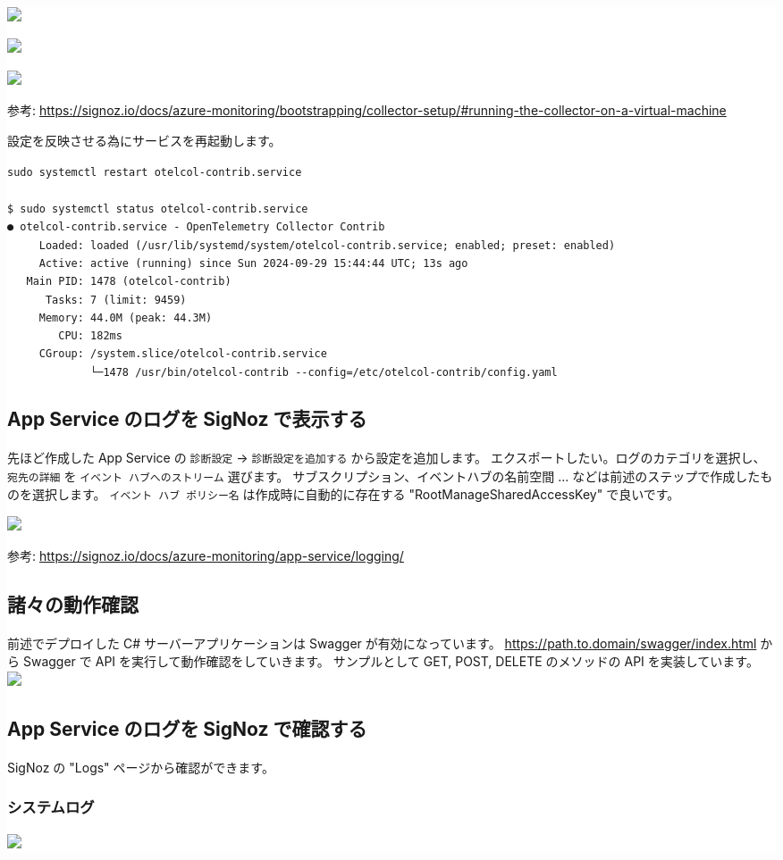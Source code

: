 ![](/img/user/Engineering/Observability/SigNoz/20241009004954.png)

![](/img/user/Engineering/Observability/SigNoz/20241009005147.png)


![](/img/user/Engineering/Observability/SigNoz/20241009005129.png)

参考: https://signoz.io/docs/azure-monitoring/bootstrapping/collector-setup/#running-the-collector-on-a-virtual-machine

設定を反映させる為にサービスを再起動します。
```shell
sudo systemctl restart otelcol-contrib.service

$ sudo systemctl status otelcol-contrib.service
● otelcol-contrib.service - OpenTelemetry Collector Contrib
     Loaded: loaded (/usr/lib/systemd/system/otelcol-contrib.service; enabled; preset: enabled)
     Active: active (running) since Sun 2024-09-29 15:44:44 UTC; 13s ago
   Main PID: 1478 (otelcol-contrib)
      Tasks: 7 (limit: 9459)
     Memory: 44.0M (peak: 44.3M)
        CPU: 182ms
     CGroup: /system.slice/otelcol-contrib.service
             └─1478 /usr/bin/otelcol-contrib --config=/etc/otelcol-contrib/config.yaml

```
## App Service のログを SigNoz で表示する
先ほど作成した App Service の `診断設定` -> `診断設定を追加する` から設定を追加します。
エクスポートしたい。ログのカテゴリを選択し、
`宛先の詳細` を `イベント ハブへのストリーム` 選びます。
サブスクリプション、イベントハブの名前空間 ... などは前述のステップで作成したものを選択します。
`イベント ハブ ポリシー名` は作成時に自動的に存在する "RootManageSharedAccessKey" で良いです。

![](/img/user/Engineering/Observability/SigNoz/20241021003853.png)


参考: https://signoz.io/docs/azure-monitoring/app-service/logging/

## 諸々の動作確認
前述でデプロイした C# サーバーアプリケーションは Swagger が有効になっています。
https://path.to.domain/swagger/index.html から Swagger で API を実行して動作確認をしていきます。
サンプルとして GET, POST, DELETE のメソッドの API を実装しています。
![](/img/user/Engineering/Observability/SigNoz/20241107010824.png)

## App Service のログを SigNoz で確認する
SigNoz の "Logs" ページから確認ができます。
### システムログ
![](/img/user/Engineering/Observability/SigNoz/20241111010609.png)
